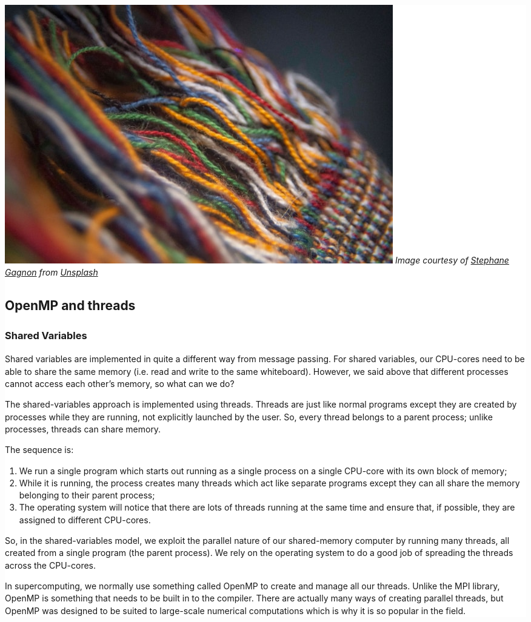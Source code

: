 ![Photo of sewing threads](images/stephane-gagnon-NLgqFA9Lg_E-unsplash.jpg)
_Image courtesy of [Stephane Gagnon](https://unsplash.com/@metriics) from [Unsplash](https://unsplash.com)_

## OpenMP and threads

### Shared Variables

Shared variables are implemented in quite a different way from message passing. For shared variables, our CPU-cores need to be able to share the same memory (i.e. read and write to the same whiteboard). However, we said above that different processes cannot access each other’s memory, so what can we do?

The shared-variables approach is implemented using threads. Threads are just like normal programs except they are created by processes while they are running, not explicitly launched by the user. So, every thread belongs to a parent process; unlike processes, threads can share memory.

The sequence is:

1. We run a single program which starts out running as a single process on a single CPU-core with its own block of memory;
1. While it is running, the process creates many threads which act like separate programs except they can all share the memory belonging to their parent process;
1. The operating system will notice that there are lots of threads running at the same time and ensure that, if possible, they are assigned to different CPU-cores.

So, in the shared-variables model, we exploit the parallel nature of our shared-memory computer by running many threads, all created from a single program (the parent process). We rely on the operating system to do a good job of spreading the threads across the CPU-cores.

In supercomputing, we normally use something called OpenMP to create and manage all our threads. Unlike the MPI library, OpenMP is something that needs to be built in to the compiler. There are actually many ways of creating parallel threads, but OpenMP was designed to be suited to large-scale numerical computations which is why it is so popular in the field.
